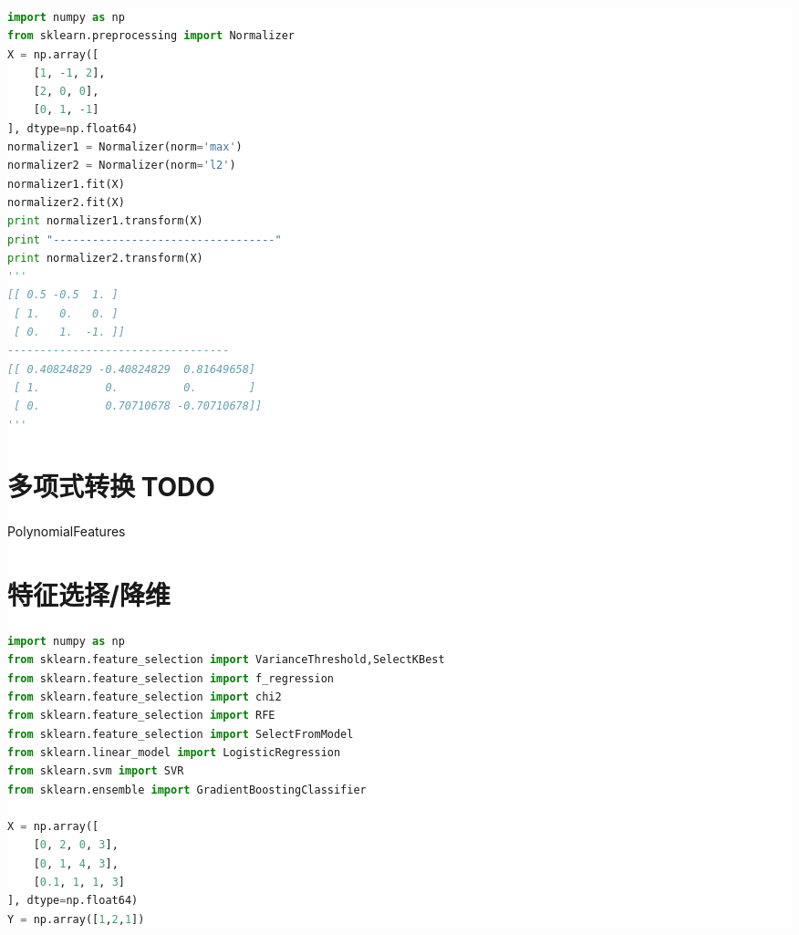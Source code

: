 ```python
import numpy as np
from sklearn.preprocessing import Normalizer
X = np.array([
    [1, -1, 2],
    [2, 0, 0],
    [0, 1, -1]
], dtype=np.float64)
normalizer1 = Normalizer(norm='max')
normalizer2 = Normalizer(norm='l2')
normalizer1.fit(X)
normalizer2.fit(X)
print normalizer1.transform(X)
print "----------------------------------"
print normalizer2.transform(X)
'''
[[ 0.5 -0.5  1. ]
 [ 1.   0.   0. ]
 [ 0.   1.  -1. ]]
----------------------------------
[[ 0.40824829 -0.40824829  0.81649658]
 [ 1.          0.          0.        ]
 [ 0.          0.70710678 -0.70710678]]
'''

```

# 多项式转换 TODO

PolynomialFeatures

# 特征选择/降维

```python
import numpy as np
from sklearn.feature_selection import VarianceThreshold,SelectKBest
from sklearn.feature_selection import f_regression
from sklearn.feature_selection import chi2
from sklearn.feature_selection import RFE
from sklearn.feature_selection import SelectFromModel
from sklearn.linear_model import LogisticRegression
from sklearn.svm import SVR
from sklearn.ensemble import GradientBoostingClassifier

X = np.array([
    [0, 2, 0, 3],
    [0, 1, 4, 3],
    [0.1, 1, 1, 3]
], dtype=np.float64)
Y = np.array([1,2,1])

```
